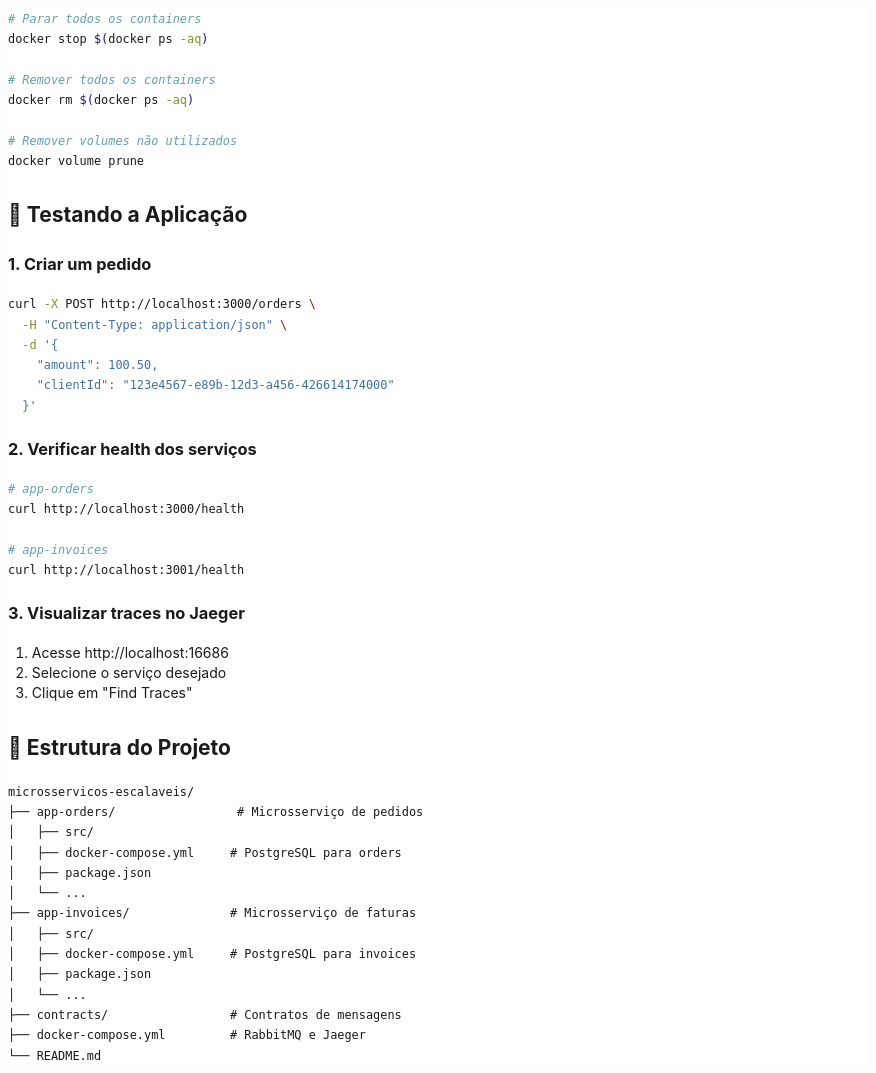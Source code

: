 ```bash
# Parar todos os containers
docker stop $(docker ps -aq)

# Remover todos os containers
docker rm $(docker ps -aq)

# Remover volumes não utilizados
docker volume prune
```

## 🧪 Testando a Aplicação

### 1. Criar um pedido

```bash
curl -X POST http://localhost:3000/orders \
  -H "Content-Type: application/json" \
  -d '{
    "amount": 100.50,
    "clientId": "123e4567-e89b-12d3-a456-426614174000"
  }'
```

### 2. Verificar health dos serviços

```bash
# app-orders
curl http://localhost:3000/health

# app-invoices
curl http://localhost:3001/health
```

### 3. Visualizar traces no Jaeger

1. Acesse http://localhost:16686
2. Selecione o serviço desejado
3. Clique em "Find Traces"

## 📁 Estrutura do Projeto

```
microsservicos-escalaveis/
├── app-orders/                 # Microsserviço de pedidos
│   ├── src/
│   ├── docker-compose.yml     # PostgreSQL para orders
│   ├── package.json
│   └── ...
├── app-invoices/              # Microsserviço de faturas
│   ├── src/
│   ├── docker-compose.yml     # PostgreSQL para invoices
│   ├── package.json
│   └── ...
├── contracts/                 # Contratos de mensagens
├── docker-compose.yml         # RabbitMQ e Jaeger
└── README.md
```
